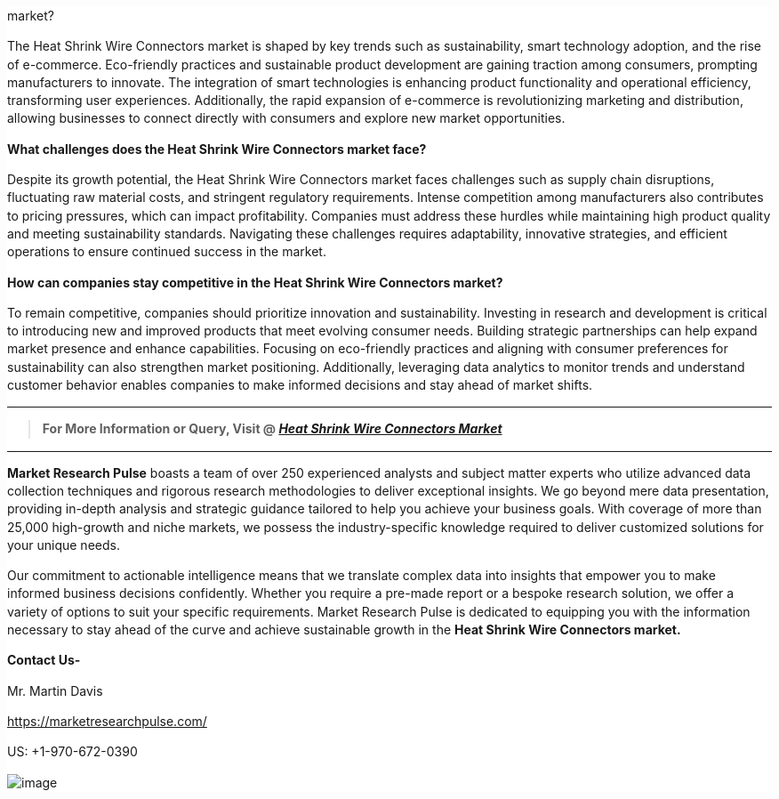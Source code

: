 market?</strong></p><p>The Heat Shrink Wire Connectors market is shaped by key trends such as sustainability, smart technology adoption, and the rise of e-commerce. Eco-friendly practices and sustainable product development are gaining traction among consumers, prompting manufacturers to innovate. The integration of smart technologies is enhancing product functionality and operational efficiency, transforming user experiences. Additionally, the rapid expansion of e-commerce is revolutionizing marketing and distribution, allowing businesses to connect directly with consumers and explore new market opportunities.</p><p><strong>What challenges does the Heat Shrink Wire Connectors market face?</strong></p><p>Despite its growth potential, the Heat Shrink Wire Connectors market faces challenges such as supply chain disruptions, fluctuating raw material costs, and stringent regulatory requirements. Intense competition among manufacturers also contributes to pricing pressures, which can impact profitability. Companies must address these hurdles while maintaining high product quality and meeting sustainability standards. Navigating these challenges requires adaptability, innovative strategies, and efficient operations to ensure continued success in the market.</p><p><strong>How can companies stay competitive in the Heat Shrink Wire Connectors market?</strong></p><p>To remain competitive, companies should prioritize innovation and sustainability. Investing in research and development is critical to introducing new and improved products that meet evolving consumer needs. Building strategic partnerships can help expand market presence and enhance capabilities. Focusing on eco-friendly practices and aligning with consumer preferences for sustainability can also strengthen market positioning. Additionally, leveraging data analytics to monitor trends and understand customer behavior enables companies to make informed decisions and stay ahead of market shifts.</p><hr /><blockquote><p><strong>For More Information or Query, Visit @&nbsp;<em><a href="https://marketresearchpulse.com/report/139086/heat-shrink-wire-connectors-market?utm_source=Linkedin&utm_medium=0115">Heat Shrink Wire Connectors Market</a></em></strong></p></blockquote><hr /><p><strong>Market Research Pulse</strong> boasts a team of over 250 experienced analysts and subject matter experts who utilize advanced data collection techniques and rigorous research methodologies to deliver exceptional insights. We go beyond mere data presentation, providing in-depth analysis and strategic guidance tailored to help you achieve your business goals. With coverage of more than 25,000 high-growth and niche markets, we possess the industry-specific knowledge required to deliver customized solutions for your unique needs.</p><p>Our commitment to actionable intelligence means that we translate complex data into insights that empower you to make informed business decisions confidently. Whether you require a pre-made report or a bespoke research solution, we offer a variety of options to suit your specific requirements. Market Research Pulse is dedicated to equipping you with the information necessary to stay ahead of the curve and achieve sustainable growth in the <strong>Heat Shrink Wire Connectors market.</strong></p><p><strong>Contact Us-</strong></p><p>Mr. Martin Davis</p><p>https://marketresearchpulse.com/</p><p>US: +1-970-672-0390</p>
![image](https://github.com/user-attachments/assets/3b8c56d5-5b1a-4e19-a5b3-6131647e57ad)
